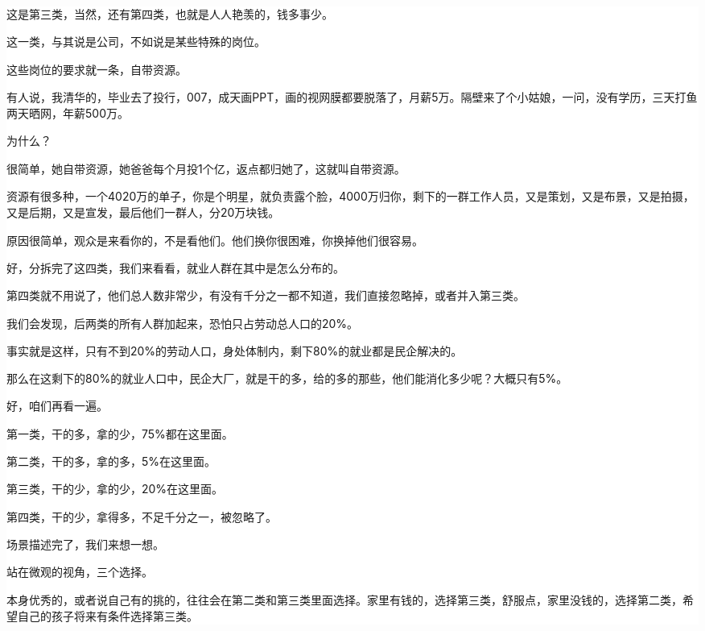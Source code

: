 这是第三类，当然，还有第四类，也就是人人艳羡的，钱多事少。

  

这一类，与其说是公司，不如说是某些特殊的岗位。

  

这些岗位的要求就一条，自带资源。

  

有人说，我清华的，毕业去了投行，007，成天画PPT，画的视网膜都要脱落了，月薪5万。隔壁来了个小姑娘，一问，没有学历，三天打鱼两天晒网，年薪500万。

  

为什么？

  

很简单，她自带资源，她爸爸每个月投1个亿，返点都归她了，这就叫自带资源。

  

资源有很多种，一个4020万的单子，你是个明星，就负责露个脸，4000万归你，剩下的一群工作人员，又是策划，又是布景，又是拍摄，又是后期，又是宣发，最后他们一群人，分20万块钱。

  

原因很简单，观众是来看你的，不是看他们。他们换你很困难，你换掉他们很容易。

  

好，分拆完了这四类，我们来看看，就业人群在其中是怎么分布的。  

  

第四类就不用说了，他们总人数非常少，有没有千分之一都不知道，我们直接忽略掉，或者并入第三类。

  

我们会发现，后两类的所有人群加起来，恐怕只占劳动总人口的20%。  

  

事实就是这样，只有不到20%的劳动人口，身处体制内，剩下80%的就业都是民企解决的。

  

那么在这剩下的80%的就业人口中，民企大厂，就是干的多，给的多的那些，他们能消化多少呢？大概只有5%。  

  

好，咱们再看一遍。

  

第一类，干的多，拿的少，75%都在这里面。

第二类，干的多，拿的多，5%在这里面。

第三类，干的少，拿的少，20%在这里面。

第四类，干的少，拿得多，不足千分之一，被忽略了。

  

场景描述完了，我们来想一想。

  

站在微观的视角，三个选择。  

  

本身优秀的，或者说自己有的挑的，往往会在第二类和第三类里面选择。家里有钱的，选择第三类，舒服点，家里没钱的，选择第二类，希望自己的孩子将来有条件选择第三类。
